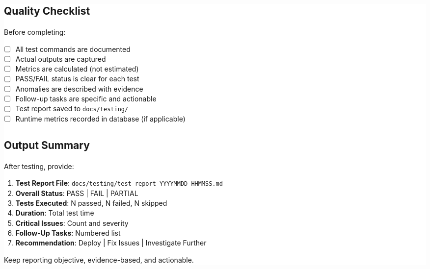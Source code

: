 ## Quality Checklist

Before completing:
- [ ] All test commands are documented
- [ ] Actual outputs are captured
- [ ] Metrics are calculated (not estimated)
- [ ] PASS/FAIL status is clear for each test
- [ ] Anomalies are described with evidence
- [ ] Follow-up tasks are specific and actionable
- [ ] Test report saved to `docs/testing/`
- [ ] Runtime metrics recorded in database (if applicable)

## Output Summary

After testing, provide:
1. **Test Report File**: `docs/testing/test-report-YYYYMMDD-HHMMSS.md`
2. **Overall Status**: PASS | FAIL | PARTIAL
3. **Tests Executed**: N passed, N failed, N skipped
4. **Duration**: Total test time
5. **Critical Issues**: Count and severity
6. **Follow-Up Tasks**: Numbered list
7. **Recommendation**: Deploy | Fix Issues | Investigate Further

Keep reporting objective, evidence-based, and actionable.
